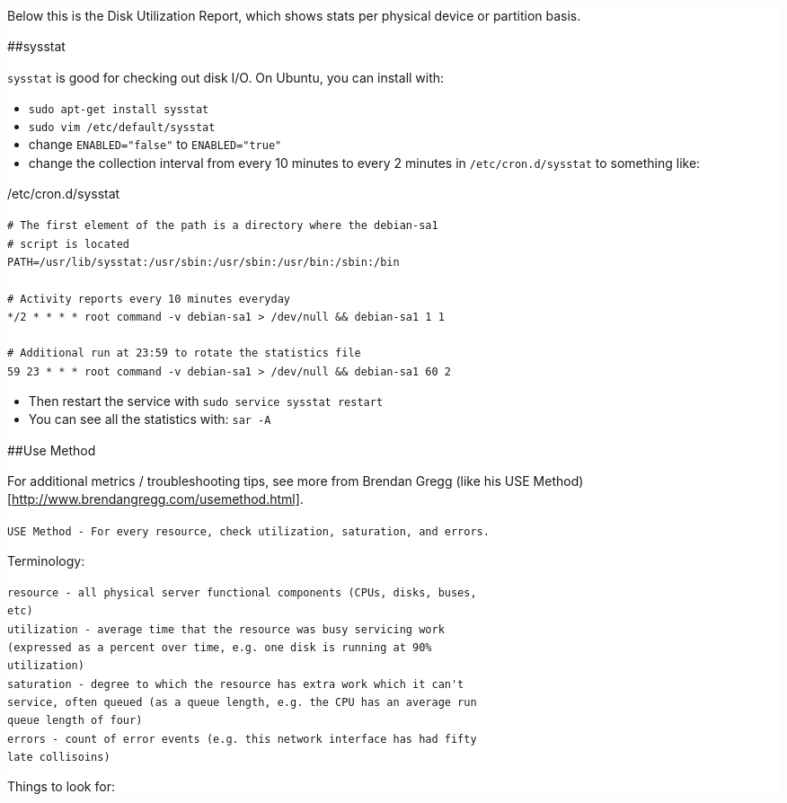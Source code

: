 Below this is the Disk Utilization Report, which shows stats per physical device or partition basis.

##<a id="sysstat">sysstat</a>

`sysstat` is good for checking out disk I/O. On Ubuntu, you can install with:

* `sudo apt-get install sysstat`
* `sudo vim /etc/default/sysstat`
* change `ENABLED="false"` to `ENABLED="true"`
* change the collection interval from every 10 minutes to every 2 minutes in `/etc/cron.d/sysstat` to something like:

/etc/cron.d/sysstat

    # The first element of the path is a directory where the debian-sa1
    # script is located
    PATH=/usr/lib/sysstat:/usr/sbin:/usr/sbin:/usr/bin:/sbin:/bin

    # Activity reports every 10 minutes everyday
    */2 * * * * root command -v debian-sa1 > /dev/null && debian-sa1 1 1

    # Additional run at 23:59 to rotate the statistics file
    59 23 * * * root command -v debian-sa1 > /dev/null && debian-sa1 60 2

* Then restart the service with `sudo service sysstat restart`
* You can see all the statistics with: `sar -A`

##<a id="usemethod">Use Method</a>

For additional metrics / troubleshooting tips, see more from Brendan Gregg
(like his USE Method)[http://www.brendangregg.com/usemethod.html].

    USE Method - For every resource, check utilization, saturation, and errors.

Terminology:

    resource - all physical server functional components (CPUs, disks, buses,
    etc)
    utilization - average time that the resource was busy servicing work
    (expressed as a percent over time, e.g. one disk is running at 90%
    utilization)
    saturation - degree to which the resource has extra work which it can't
    service, often queued (as a queue length, e.g. the CPU has an average run
    queue length of four)
    errors - count of error events (e.g. this network interface has had fifty
    late collisoins)

Things to look for:
